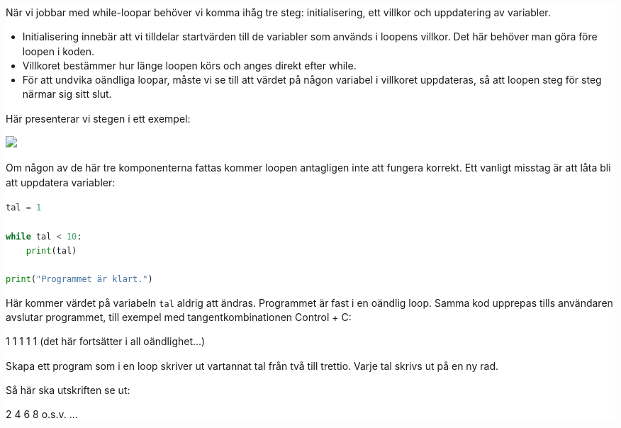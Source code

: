 När vi jobbar med while-loopar behöver vi komma ihåg tre steg: initialisering, ett villkor och uppdatering av variabler.

* Initialisering innebär att vi tilldelar startvärden till de variabler som används i loopens villkor. Det här behöver man göra före loopen i koden. 
* Villkoret bestämmer hur länge loopen körs och anges direkt efter while.
* För att undvika oändliga loopar, måste vi se till att värdet på någon variabel i villkoret uppdateras, så att loopen steg för steg närmar sig sitt slut.

Här presenterar vi stegen i ett exempel:

<img src="3_1_2.png">

Om någon av de här tre komponenterna fattas kommer loopen antagligen inte att fungera korrekt. Ett vanligt misstag är att låta bli att uppdatera variabler:

```python
tal = 1

while tal < 10:
    print(tal)

print("Programmet är klart.")
```

Här kommer värdet på variabeln `tal` aldrig att ändras. Programmet är fast i en oändlig loop. Samma kod upprepas tills användaren avslutar programmet, till exempel med tangentkombinationen Control + C:

<sample-output>

1
1
1
1
1
(det här fortsätter i all oändlighet...)

</sample-output>

<in-browser-programming-exercise name="Skriv ut siffror" tmcname="osa03-00_utskrift_av_siffror">

Skapa ett program som i en loop skriver ut vartannat tal från två till trettio. Varje tal skrivs ut på en ny rad.

Så här ska utskriften se ut:

<sample-output>
2
4
6
8
o.s.v. ...
</sample-output>

</in-browser-programming-exercise>

